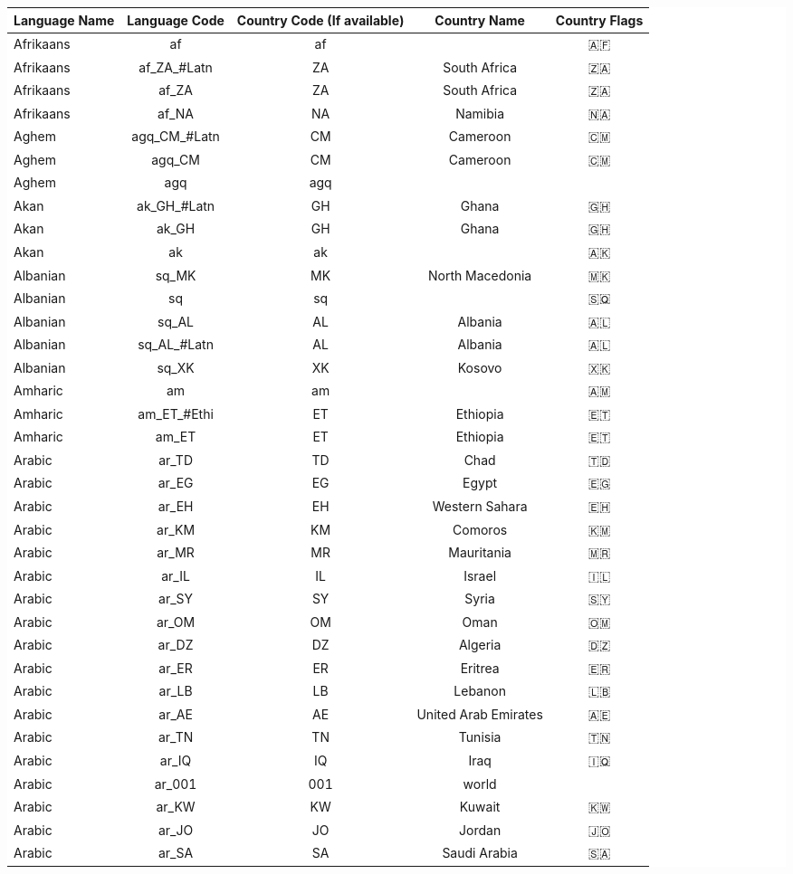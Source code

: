 | Language Name               |      Language Code      | Country Code (If available) |          Country Name          | Country Flags |
|:----------------------------|:-----------------------:|:---------------------------:|:------------------------------:|:-------------:|
| Afrikaans                   |           af            |             af              |                                |     🇦🇫      |
| Afrikaans                   |       af_ZA_#Latn       |             ZA              |          South Africa          |     🇿🇦      |
| Afrikaans                   |          af_ZA          |             ZA              |          South Africa          |     🇿🇦      |
| Afrikaans                   |          af_NA          |             NA              |            Namibia             |     🇳🇦      |
| Aghem                       |      agq_CM_#Latn       |             CM              |            Cameroon            |     🇨🇲      |
| Aghem                       |         agq_CM          |             CM              |            Cameroon            |     🇨🇲      |
| Aghem                       |           agq           |             agq             |                                |               |
| Akan                        |       ak_GH_#Latn       |             GH              |             Ghana              |     🇬🇭      |
| Akan                        |          ak_GH          |             GH              |             Ghana              |     🇬🇭      |
| Akan                        |           ak            |             ak              |                                |     🇦🇰      |
| Albanian                    |          sq_MK          |             MK              |        North Macedonia         |     🇲🇰      |
| Albanian                    |           sq            |             sq              |                                |     🇸🇶      |
| Albanian                    |          sq_AL          |             AL              |            Albania             |     🇦🇱      |
| Albanian                    |       sq_AL_#Latn       |             AL              |            Albania             |     🇦🇱      |
| Albanian                    |          sq_XK          |             XK              |             Kosovo             |     🇽🇰      |
| Amharic                     |           am            |             am              |                                |     🇦🇲      |
| Amharic                     |       am_ET_#Ethi       |             ET              |            Ethiopia            |     🇪🇹      |
| Amharic                     |          am_ET          |             ET              |            Ethiopia            |     🇪🇹      |
| Arabic                      |          ar_TD          |             TD              |              Chad              |     🇹🇩      |
| Arabic                      |          ar_EG          |             EG              |             Egypt              |     🇪🇬      |
| Arabic                      |          ar_EH          |             EH              |         Western Sahara         |     🇪🇭      |
| Arabic                      |          ar_KM          |             KM              |            Comoros             |     🇰🇲      |
| Arabic                      |          ar_MR          |             MR              |           Mauritania           |     🇲🇷      |
| Arabic                      |          ar_IL          |             IL              |             Israel             |     🇮🇱      |
| Arabic                      |          ar_SY          |             SY              |             Syria              |     🇸🇾      |
| Arabic                      |          ar_OM          |             OM              |              Oman              |     🇴🇲      |
| Arabic                      |          ar_DZ          |             DZ              |            Algeria             |     🇩🇿      |
| Arabic                      |          ar_ER          |             ER              |            Eritrea             |     🇪🇷      |
| Arabic                      |          ar_LB          |             LB              |            Lebanon             |     🇱🇧      |
| Arabic                      |          ar_AE          |             AE              |      United Arab Emirates      |     🇦🇪      |
| Arabic                      |          ar_TN          |             TN              |            Tunisia             |     🇹🇳      |
| Arabic                      |          ar_IQ          |             IQ              |              Iraq              |     🇮🇶      |
| Arabic                      |         ar_001          |             001             |             world              |               |
| Arabic                      |          ar_KW          |             KW              |             Kuwait             |     🇰🇼      |
| Arabic                      |          ar_JO          |             JO              |             Jordan             |     🇯🇴      |
| Arabic                      |          ar_SA          |             SA              |          Saudi Arabia          |     🇸🇦      |